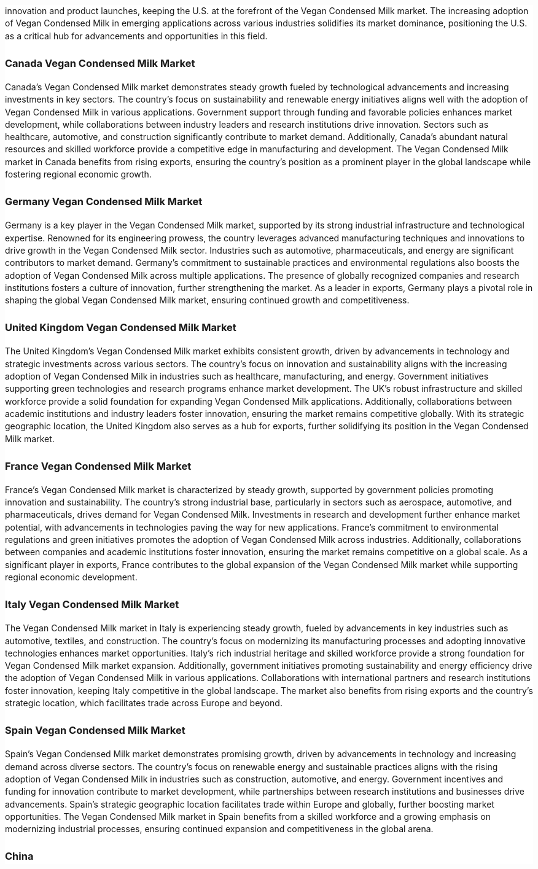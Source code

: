 innovation and product launches, keeping the U.S. at the forefront of the Vegan Condensed Milk market. The increasing adoption of Vegan Condensed Milk in emerging applications across various industries solidifies its market dominance, positioning the U.S. as a critical hub for advancements and opportunities in this field.</p><h3>Canada Vegan Condensed Milk Market</h3><p>Canada&rsquo;s Vegan Condensed Milk market demonstrates steady growth fueled by technological advancements and increasing investments in key sectors. The country&rsquo;s focus on sustainability and renewable energy initiatives aligns well with the adoption of Vegan Condensed Milk in various applications. Government support through funding and favorable policies enhances market development, while collaborations between industry leaders and research institutions drive innovation. Sectors such as healthcare, automotive, and construction significantly contribute to market demand. Additionally, Canada&rsquo;s abundant natural resources and skilled workforce provide a competitive edge in manufacturing and development. The Vegan Condensed Milk market in Canada benefits from rising exports, ensuring the country&rsquo;s position as a prominent player in the global landscape while fostering regional economic growth.</p><h3>Germany Vegan Condensed Milk Market</h3><p>Germany is a key player in the Vegan Condensed Milk market, supported by its strong industrial infrastructure and technological expertise. Renowned for its engineering prowess, the country leverages advanced manufacturing techniques and innovations to drive growth in the Vegan Condensed Milk sector. Industries such as automotive, pharmaceuticals, and energy are significant contributors to market demand. Germany&rsquo;s commitment to sustainable practices and environmental regulations also boosts the adoption of Vegan Condensed Milk across multiple applications. The presence of globally recognized companies and research institutions fosters a culture of innovation, further strengthening the market. As a leader in exports, Germany plays a pivotal role in shaping the global Vegan Condensed Milk market, ensuring continued growth and competitiveness.</p><h3>United Kingdom Vegan Condensed Milk Market</h3><p>The United Kingdom&rsquo;s Vegan Condensed Milk market exhibits consistent growth, driven by advancements in technology and strategic investments across various sectors. The country&rsquo;s focus on innovation and sustainability aligns with the increasing adoption of Vegan Condensed Milk in industries such as healthcare, manufacturing, and energy. Government initiatives supporting green technologies and research programs enhance market development. The UK&rsquo;s robust infrastructure and skilled workforce provide a solid foundation for expanding Vegan Condensed Milk applications. Additionally, collaborations between academic institutions and industry leaders foster innovation, ensuring the market remains competitive globally. With its strategic geographic location, the United Kingdom also serves as a hub for exports, further solidifying its position in the Vegan Condensed Milk market.</p><h3>France Vegan Condensed Milk Market</h3><p>France&rsquo;s Vegan Condensed Milk market is characterized by steady growth, supported by government policies promoting innovation and sustainability. The country&rsquo;s strong industrial base, particularly in sectors such as aerospace, automotive, and pharmaceuticals, drives demand for Vegan Condensed Milk. Investments in research and development further enhance market potential, with advancements in technologies paving the way for new applications. France&rsquo;s commitment to environmental regulations and green initiatives promotes the adoption of Vegan Condensed Milk across industries. Additionally, collaborations between companies and academic institutions foster innovation, ensuring the market remains competitive on a global scale. As a significant player in exports, France contributes to the global expansion of the Vegan Condensed Milk market while supporting regional economic development.</p><h3>Italy Vegan Condensed Milk Market</h3><p>The Vegan Condensed Milk market in Italy is experiencing steady growth, fueled by advancements in key industries such as automotive, textiles, and construction. The country&rsquo;s focus on modernizing its manufacturing processes and adopting innovative technologies enhances market opportunities. Italy&rsquo;s rich industrial heritage and skilled workforce provide a strong foundation for Vegan Condensed Milk market expansion. Additionally, government initiatives promoting sustainability and energy efficiency drive the adoption of Vegan Condensed Milk in various applications. Collaborations with international partners and research institutions foster innovation, keeping Italy competitive in the global landscape. The market also benefits from rising exports and the country&rsquo;s strategic location, which facilitates trade across Europe and beyond.</p><h3>Spain Vegan Condensed Milk Market</h3><p>Spain&rsquo;s Vegan Condensed Milk market demonstrates promising growth, driven by advancements in technology and increasing demand across diverse sectors. The country&rsquo;s focus on renewable energy and sustainable practices aligns with the rising adoption of Vegan Condensed Milk in industries such as construction, automotive, and energy. Government incentives and funding for innovation contribute to market development, while partnerships between research institutions and businesses drive advancements. Spain&rsquo;s strategic geographic location facilitates trade within Europe and globally, further boosting market opportunities. The Vegan Condensed Milk market in Spain benefits from a skilled workforce and a growing emphasis on modernizing industrial processes, ensuring continued expansion and competitiveness in the global arena.</p><h3>China